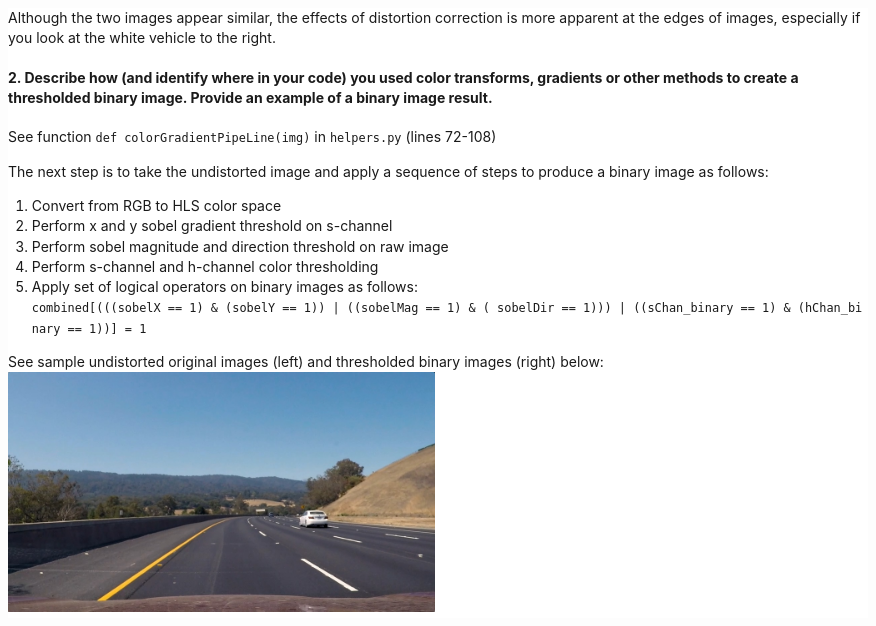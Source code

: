 Although the two images appear similar, the effects of distortion correction is more apparent at the edges of images, especially if you look at the white vehicle to the right.


#### 2. Describe how (and identify where in your code) you used color transforms, gradients or other methods to create a thresholded binary image.  Provide an example of a binary image result.

See function `def colorGradientPipeLine(img)` in `helpers.py` (lines 72-108)

The next step is to take the undistorted image and apply a sequence of steps to produce a binary image as follows:
1. Convert from RGB to HLS color space
2. Perform x and y sobel gradient threshold on s-channel
3. Perform sobel magnitude and direction threshold on raw image
4. Perform s-channel and h-channel color thresholding
5. Apply set of logical operators on binary images as follows:  
`combined[(((sobelX == 1) & (sobelY == 1)) | ((sobelMag == 1) & (
      sobelDir == 1))) | ((sChan_binary == 1) & (hChan_binary == 1))] = 1`  

See sample undistorted original images (left) and thresholded binary images (right) below:  
<img src="./test_images/test3.jpg" height="240">